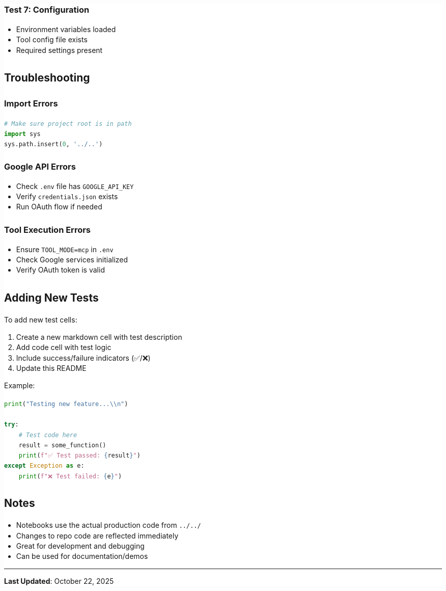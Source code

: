 ### Test 7: Configuration
- Environment variables loaded
- Tool config file exists
- Required settings present

## Troubleshooting

### Import Errors
```python
# Make sure project root is in path
import sys
sys.path.insert(0, '../..')
```

### Google API Errors
- Check `.env` file has `GOOGLE_API_KEY`
- Verify `credentials.json` exists
- Run OAuth flow if needed

### Tool Execution Errors
- Ensure `TOOL_MODE=mcp` in `.env`
- Check Google services initialized
- Verify OAuth token is valid

## Adding New Tests

To add new test cells:

1. Create a new markdown cell with test description
2. Add code cell with test logic
3. Include success/failure indicators (✅/❌)
4. Update this README

Example:
```python
print("Testing new feature...\\n")

try:
    # Test code here
    result = some_function()
    print(f"✅ Test passed: {result}")
except Exception as e:
    print(f"❌ Test failed: {e}")
```

## Notes

- Notebooks use the actual production code from `../../`
- Changes to repo code are reflected immediately
- Great for development and debugging
- Can be used for documentation/demos

---

**Last Updated**: October 22, 2025
